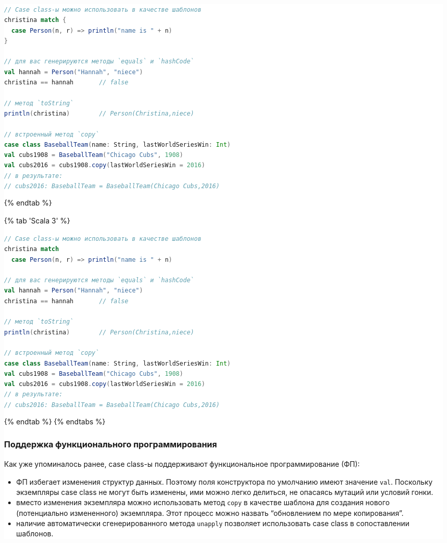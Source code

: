 ```scala
// Case class-ы можно использовать в качестве шаблонов
christina match {
  case Person(n, r) => println("name is " + n)
}

// для вас генерируются методы `equals` и `hashCode`
val hannah = Person("Hannah", "niece")
christina == hannah       // false

// метод `toString`
println(christina)        // Person(Christina,niece)

// встроенный метод `copy`
case class BaseballTeam(name: String, lastWorldSeriesWin: Int)
val cubs1908 = BaseballTeam("Chicago Cubs", 1908)
val cubs2016 = cubs1908.copy(lastWorldSeriesWin = 2016)
// в результате:
// cubs2016: BaseballTeam = BaseballTeam(Chicago Cubs,2016)

```

{% endtab %}

{% tab 'Scala 3' %}

```scala
// Case class-ы можно использовать в качестве шаблонов
christina match
  case Person(n, r) => println("name is " + n)

// для вас генерируются методы `equals` и `hashCode`
val hannah = Person("Hannah", "niece")
christina == hannah       // false

// метод `toString`
println(christina)        // Person(Christina,niece)

// встроенный метод `copy`
case class BaseballTeam(name: String, lastWorldSeriesWin: Int)
val cubs1908 = BaseballTeam("Chicago Cubs", 1908)
val cubs2016 = cubs1908.copy(lastWorldSeriesWin = 2016)
// в результате:
// cubs2016: BaseballTeam = BaseballTeam(Chicago Cubs,2016)
```

{% endtab %}
{% endtabs %}

### Поддержка функционального программирования

Как уже упоминалось ранее, case class-ы поддерживают функциональное программирование (ФП):

- ФП избегает изменения структур данных. 
  Поэтому поля конструктора по умолчанию имеют значение `val`. 
  Поскольку экземпляры case class не могут быть изменены, ими можно легко делиться, не опасаясь мутаций или условий гонки.
- вместо изменения экземпляра можно использовать метод `copy` в качестве шаблона для создания нового (потенциально измененного) экземпляра. 
  Этот процесс можно назвать “обновлением по мере копирования”.
- наличие автоматически сгенерированного метода `unapply` позволяет использовать case class в сопоставлении шаблонов.
